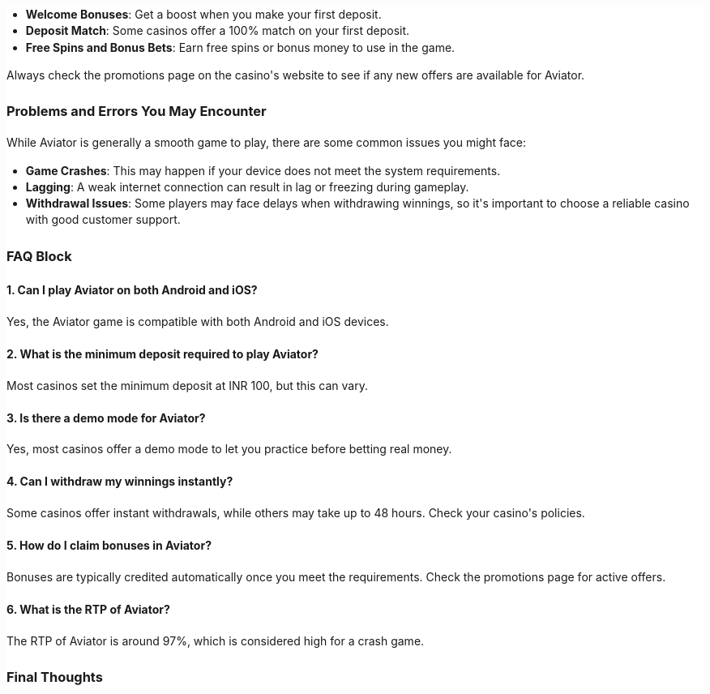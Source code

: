 -   **Welcome Bonuses**: Get a boost when you make your first deposit.
-   **Deposit Match**: Some casinos offer a 100% match on your first
    deposit.
-   **Free Spins and Bonus Bets**: Earn free spins or bonus money to use
    in the game.

Always check the promotions page on the casino's website to see if any
new offers are available for Aviator.

### Problems and Errors You May Encounter

While Aviator is generally a smooth game to play, there are some common
issues you might face:

-   **Game Crashes**: This may happen if your device does not meet the
    system requirements.
-   **Lagging**: A weak internet connection can result in lag or
    freezing during gameplay.
-   **Withdrawal Issues**: Some players may face delays when withdrawing
    winnings, so it's important to choose a reliable casino with good
    customer support.

### FAQ Block

#### 1. Can I play Aviator on both Android and iOS?

Yes, the Aviator game is compatible with both Android and iOS devices.

#### 2. What is the minimum deposit required to play Aviator?

Most casinos set the minimum deposit at INR 100, but this can vary.

#### 3. Is there a demo mode for Aviator?

Yes, most casinos offer a demo mode to let you practice before betting
real money.

#### 4. Can I withdraw my winnings instantly?

Some casinos offer instant withdrawals, while others may take up to 48
hours. Check your casino's policies.

#### 5. How do I claim bonuses in Aviator?

Bonuses are typically credited automatically once you meet the
requirements. Check the promotions page for active offers.

#### 6. What is the RTP of Aviator?

The RTP of Aviator is around 97%, which is considered high for a crash
game.

### Final Thoughts
